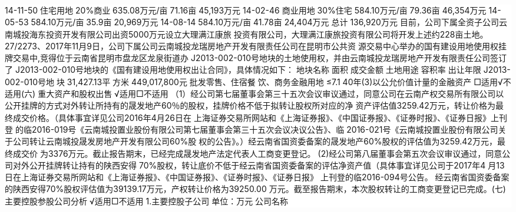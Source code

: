 14-11-50
住宅用地
20%商业
635.08万元/亩
71.16亩
45,193万元
14-02-46
商业用地
30%住宅
584.10万元/亩
79.36亩
46,354万元
14-05-53
584.10万元/亩
35.9亩
20,969万元
14-08-14
584.10万元/亩
41.78亩
24,404万元
总计
136,920万元
目前，公司下属全资子公司云南城投海东投资开发有限公司出资5000万元设立大理满江康旅
投资有限公司，大理满江康旅投资有限公司将开发上述约228亩土地。27/2273、2017年11月9日，公司下属公司云南城投龙瑞房地产开发有限责任公司在昆明市公共资
源交易中心举办的国有建设用地使用权挂牌交易中,竞得位于云南省昆明市盘龙区龙泉街道办
J2013-002-010号地块的土地使用权，并由云南城投龙瑞房地产开发有限责任公司签订了
J2013-002-010号地块的《国有建设用地使用权出让合同》，具体情况如下：
地块名称
面积
成交金额
土地用途
容积率
出让年限
J2013-002-010号地
块
31,427.13平
方米
449,017,800元
批发零售、住宿餐
饮、商务金融用地
≤7.1
40年(3)以公允价值计量的金融资产
□适用√不适用(六)
重大资产和股权出售
√适用□不适用
（1）经公司第七届董事会第三十五次会议审议通过，同意公司在云南产权交易所有限公司以
公开挂牌的方式对外转让所持有的晟发地产60％的股权，挂牌价格不低于拟转让股权所对应的净
资产评估值3259.42万元，转让价格为最终成交价格。（具体事宜详见公司2016年4月26日在
上海证券交易所网站和《上海证券报》、《中国证券报》、《证券时报》、《证券日报》上刊登
的临2016-019号《云南城投置业股份有限公司第七届董事会第三十五次会议决议公告》、临
2016-021号《云南城投置业股份有限公司关于公司转让云南城投晟发房地产开发有限公司60%股
权的公告》。）经云南省国资委备案的晟发地产60%股权的评估值为3259.42万元，最终成交价
为3376万元。截止报告期末，已经完成晟发地产法定代表人工商变更登记。
(2)经公司第八届董事会第五次会议审议通过，同意公司对外公开挂牌转让持有的陕西安得
70%股权，转让底价不低于经云南省国资委备案的评估净资产值（具体事宜详见公司于2017年4
月13日在上海证券交易所网站和《上海证券报》、《中国证券报》、《证券时报》、《证券日报》
上刊登的临2016-094号公告。
经云南省国资委备案的陕西安得70%股权评估值为39139.17万元，产权转让价格为39250.00
万元。截至报告期末，本次股权转让的工商变更登记已完成。(七)
主要控股参股公司分析
√适用□不适用
1.主要控股子公司
单位：万元
公司名称